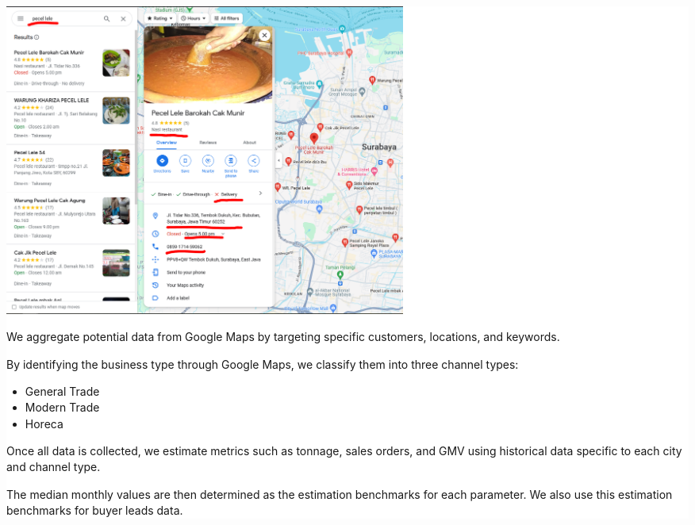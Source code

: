 <img src="/assets/images/geospatial/heat_map/scrap.png" alt="drawing" width="500"/>
<p style='text-align: justify;'>
We aggregate potential data from Google Maps by targeting specific customers, locations, and keywords.

By identifying the business type through Google Maps, we classify them into three channel types:</p>
<ul>
    <li>General Trade</li> 
    <li>Modern Trade</li>
    <li>Horeca</li>
</ul>

Once all data is collected, we estimate metrics such as tonnage, sales orders, and GMV using historical data specific to each city and channel type. 

The median monthly values are then determined as the estimation benchmarks for each parameter. We also use this estimation benchmarks for buyer leads data.
